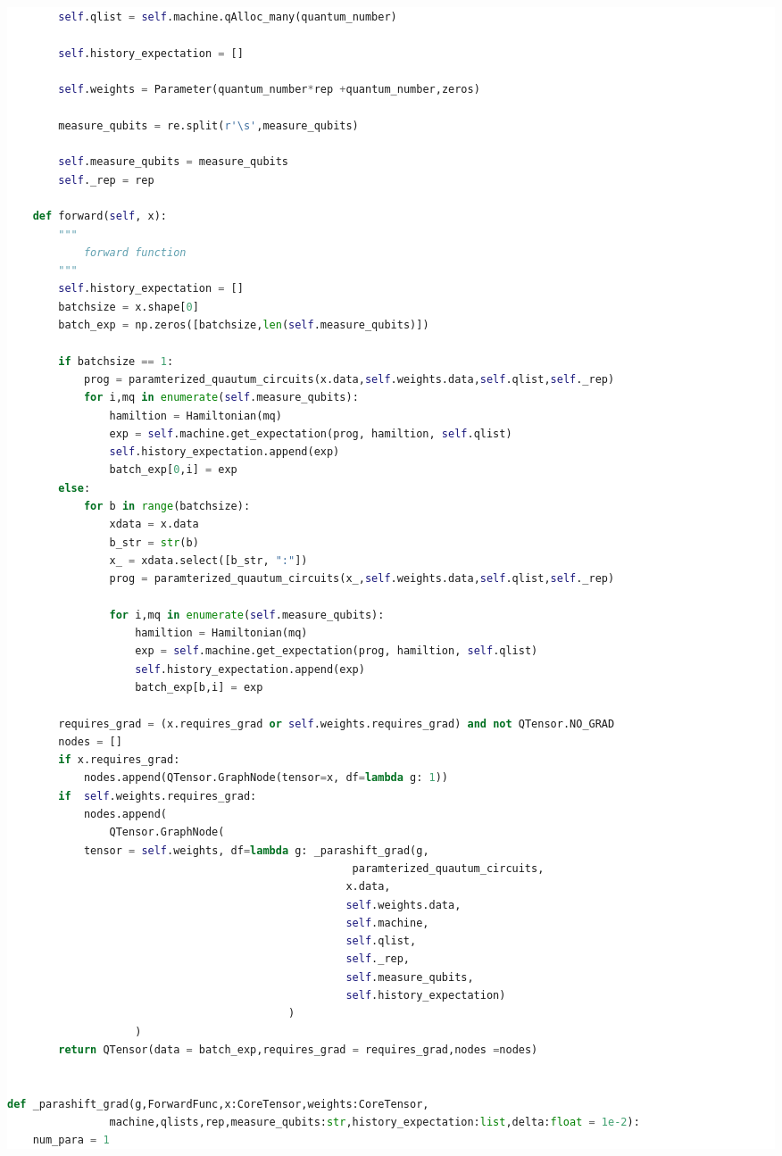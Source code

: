 ```python
        self.qlist = self.machine.qAlloc_many(quantum_number)

        self.history_expectation = []

        self.weights = Parameter(quantum_number*rep +quantum_number,zeros)

        measure_qubits = re.split(r'\s',measure_qubits)

        self.measure_qubits = measure_qubits
        self._rep = rep

    def forward(self, x):
        """
            forward function 
        """
        self.history_expectation = []
        batchsize = x.shape[0]
        batch_exp = np.zeros([batchsize,len(self.measure_qubits)])

        if batchsize == 1:
            prog = paramterized_quautum_circuits(x.data,self.weights.data,self.qlist,self._rep)
            for i,mq in enumerate(self.measure_qubits):
                hamiltion = Hamiltonian(mq)
                exp = self.machine.get_expectation(prog, hamiltion, self.qlist)      
                self.history_expectation.append(exp)
                batch_exp[0,i] = exp
        else:
            for b in range(batchsize):
                xdata = x.data
                b_str = str(b)
                x_ = xdata.select([b_str, ":"])
                prog = paramterized_quautum_circuits(x_,self.weights.data,self.qlist,self._rep)

                for i,mq in enumerate(self.measure_qubits):
                    hamiltion = Hamiltonian(mq)
                    exp = self.machine.get_expectation(prog, hamiltion, self.qlist)      
                    self.history_expectation.append(exp)
                    batch_exp[b,i] = exp
            
        requires_grad = (x.requires_grad or self.weights.requires_grad) and not QTensor.NO_GRAD
        nodes = []
        if x.requires_grad:
            nodes.append(QTensor.GraphNode(tensor=x, df=lambda g: 1))
        if  self.weights.requires_grad:
            nodes.append(
                QTensor.GraphNode(
            tensor = self.weights, df=lambda g: _parashift_grad(g,
                                                      paramterized_quautum_circuits,
                                                     x.data, 
                                                     self.weights.data, 
                                                     self.machine,
                                                     self.qlist,
                                                     self._rep,
                                                     self.measure_qubits,
                                                     self.history_expectation)
                                            )
                    )
        return QTensor(data = batch_exp,requires_grad = requires_grad,nodes =nodes)


def _parashift_grad(g,ForwardFunc,x:CoreTensor,weights:CoreTensor,
                machine,qlists,rep,measure_qubits:str,history_expectation:list,delta:float = 1e-2):
    num_para = 1
```